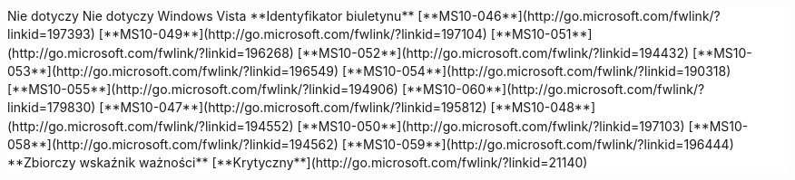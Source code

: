 <td style="border:1px solid black;">
Nie dotyczy
</td>
<td style="border:1px solid black;">
Nie dotyczy
</td>
</tr>
<tr>
<th colspan="14">
Windows Vista
</th>
</tr>
<tr class="alternateRow">
<td style="border:1px solid black;">
**Identyfikator biuletynu**
</td>
<td style="border:1px solid black;">
[**MS10-046**](http://go.microsoft.com/fwlink/?linkid=197393)
</td>
<td style="border:1px solid black;">
[**MS10-049**](http://go.microsoft.com/fwlink/?linkid=197104)
</td>
<td style="border:1px solid black;">
[**MS10-051**](http://go.microsoft.com/fwlink/?linkid=196268)
</td>
<td style="border:1px solid black;">
[**MS10-052**](http://go.microsoft.com/fwlink/?linkid=194432)
</td>
<td style="border:1px solid black;">
[**MS10-053**](http://go.microsoft.com/fwlink/?linkid=196549)
</td>
<td style="border:1px solid black;">
[**MS10-054**](http://go.microsoft.com/fwlink/?linkid=190318)
</td>
<td style="border:1px solid black;">
[**MS10-055**](http://go.microsoft.com/fwlink/?linkid=194906)
</td>
<td style="border:1px solid black;">
[**MS10-060**](http://go.microsoft.com/fwlink/?linkid=179830)
</td>
<td style="border:1px solid black;">
[**MS10-047**](http://go.microsoft.com/fwlink/?linkid=195812)
</td>
<td style="border:1px solid black;">
[**MS10-048**](http://go.microsoft.com/fwlink/?linkid=194552)
</td>
<td style="border:1px solid black;">
[**MS10-050**](http://go.microsoft.com/fwlink/?linkid=197103)
</td>
<td style="border:1px solid black;">
[**MS10-058**](http://go.microsoft.com/fwlink/?linkid=194562)
</td>
<td style="border:1px solid black;">
[**MS10-059**](http://go.microsoft.com/fwlink/?linkid=196444)
</td>
</tr>
<tr>
<td style="border:1px solid black;">
**Zbiorczy wskaźnik ważności**
</td>
<td style="border:1px solid black;">
[**Krytyczny**](http://go.microsoft.com/fwlink/?linkid=21140)
</td>
<td style="border:1px solid black;">